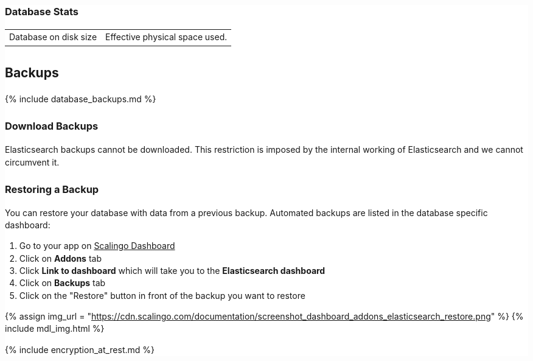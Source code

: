 ### Database Stats

<table class="mdl-data-table ">
  <tbody>
    <tr>
      <td class="mdl-data-table__cell--non-numeric">Database on disk size</td>
      <td class="mdl-data-table__cell--non-numeric">Effective physical space used.</td>
    </tr>
  </tbody>
</table>

## Backups

{% include database_backups.md %}

### Download Backups

Elasticsearch backups cannot be downloaded. This restriction is imposed by the
internal working of Elasticsearch and we cannot circumvent it.

### Restoring a Backup

You can restore your database with data from a previous backup. Automated
backups are listed in the database specific dashboard:

1. Go to your app on [Scalingo Dashboard](https://my.scalingo.com/apps)
2. Click on **Addons** tab
3. Click **Link to dashboard** which will take you to the **Elasticsearch dashboard**
4. Click on **Backups** tab
5. Click on the "Restore" button in front of the backup you want to restore

{% assign img_url = "https://cdn.scalingo.com/documentation/screenshot_dashboard_addons_elasticsearch_restore.png" %}
{% include mdl_img.html %}

{% include encryption_at_rest.md %}
